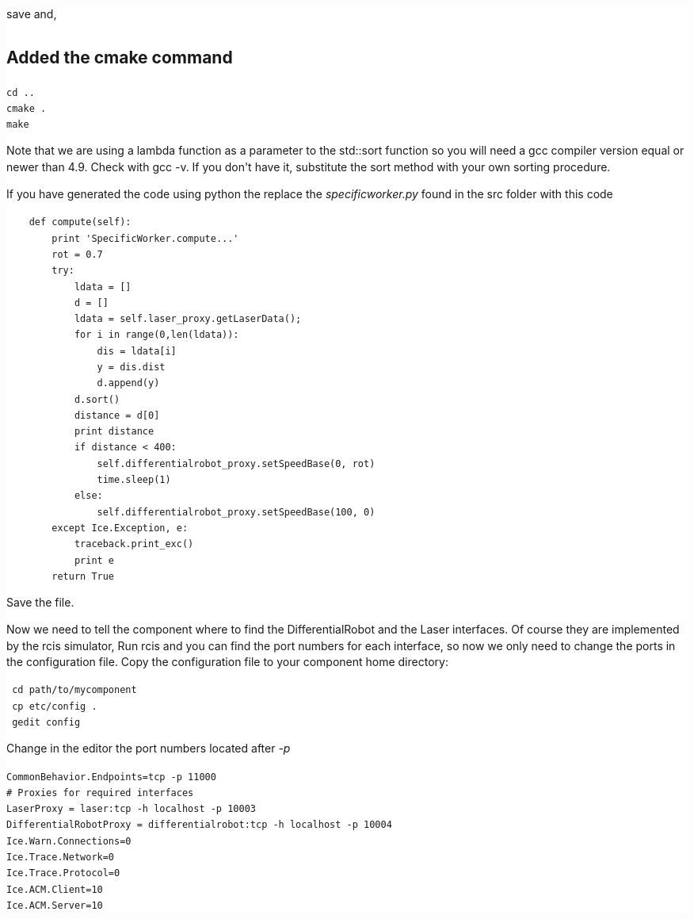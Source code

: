 save and, 

## Added the cmake command 
    cd ..
    cmake .
    make
    
Note that we are using a lambda function as a parameter to the std::sort function so you will need a gcc compiler version equal or newer than 4.9. Check with gcc -v. If you don't have it, substitute the sort method with your own sorting procedure.

If you have generated the code using python the replace the *specificworker.py* found in the src folder with this code

		def compute(self):
			print 'SpecificWorker.compute...'
			rot = 0.7
			try:
				ldata = []
				d = []
				ldata = self.laser_proxy.getLaserData();
				for i in range(0,len(ldata)):
					dis = ldata[i]
					y = dis.dist
					d.append(y)
				d.sort()
				distance = d[0]
				print distance
				if distance < 400:
					self.differentialrobot_proxy.setSpeedBase(0, rot)
					time.sleep(1)
				else:
					self.differentialrobot_proxy.setSpeedBase(100, 0)
			except Ice.Exception, e:
				traceback.print_exc()
				print e
			return True

Save the file.

Now we need to tell the component where to find the DifferentialRobot and the Laser interfaces. Of course they are implemented by the rcis simulator, Run rcis <innemodel> and you can find the port numbers for each interface, so now we only need to change the ports in the configuration file. Copy the configuration file to your component home directory:

     cd path/to/mycomponent
     cp etc/config .
     gedit config
     
Change in the editor the port numbers located after *-p* 
     
    CommonBehavior.Endpoints=tcp -p 11000
    # Proxies for required interfaces
    LaserProxy = laser:tcp -h localhost -p 10003
    DifferentialRobotProxy = differentialrobot:tcp -h localhost -p 10004
    Ice.Warn.Connections=0
    Ice.Trace.Network=0
    Ice.Trace.Protocol=0
    Ice.ACM.Client=10
    Ice.ACM.Server=10
